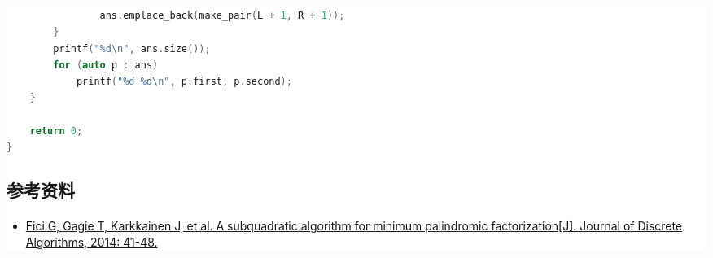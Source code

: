 ```cpp
				ans.emplace_back(make_pair(L + 1, R + 1));
		}
		printf("%d\n", ans.size());
		for (auto p : ans)
			printf("%d %d\n", p.first, p.second);
	}

	return 0;
}
```



## 参考资料

- [Fici G, Gagie T, Karkkainen J, et al. A subquadratic algorithm for minimum palindromic factorization[J]. Journal of Discrete Algorithms, 2014: 41-48.]( https://arxiv.org/abs/1403.2431)

  